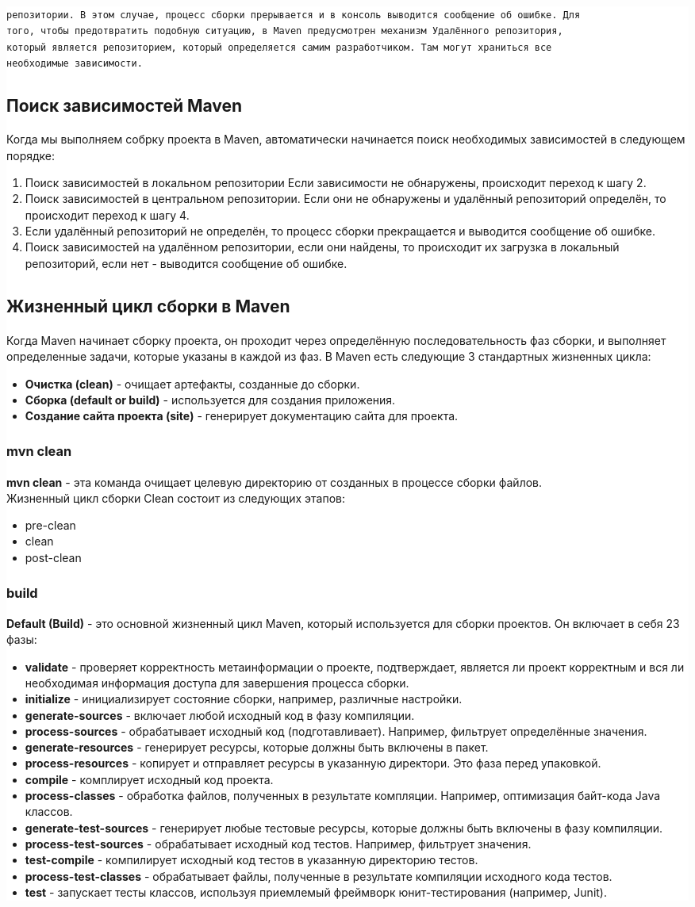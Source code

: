     репозитории. В этом случае, процесс сборки прерывается и в консоль выводится сообщение об ошибке. Для 
    того, чтобы предотвратить подобную ситуацию, в Maven предусмотрен механизм Удалённого репозитория, 
    который является репозиторием, который определяется самим разработчиком. Там могут храниться все 
    необходимые зависимости.

## Поиск зависимостей Maven
Когда мы выполняем собрку проекта в Maven, автоматически начинается поиск необходимых зависимостей в следующем порядке:   
1. Поиск зависимостей в локальном репозитории Если зависимости не обнаружены, происходит переход к шагу 2.
2. Поиск зависимостей в центральном репозитории. Если они не обнаружены и удалённый репозиторий определён, 
    то происходит переход к шагу 4.
3. Если удалённый репозиторий не определён, то процесс сборки прекращается и выводится сообщение об ошибке.
4. Поиск зависимостей на удалённом репозитории, если они найдены, то происходит их загрузка в локальный репозиторий, 
    если нет - выводится сообщение об ошибке.

## Жизненный цикл сборки в Maven
Когда Maven начинает сборку проекта, он проходит через определённую последовательность фаз сборки, и выполняет 
определенные задачи, которые указаны в каждой из фаз.
В Maven есть следующие 3 стандартных жизненных цикла:     
- __Очистка (clean)__ - очищает артефакты, созданные до сборки.
- __Сборка (default or build)__ - используется для создания приложения.
- __Создание сайта проекта (site)__ - генерирует документацию сайта для проекта.

### mvn clean
__mvn clean__ - эта команда очищает целевую директорию от созданных в процессе сборки файлов.    
Жизненный цикл сборки Clean состоит из следующих этапов:   
- pre-clean
- clean
- post-clean

### build
__Default (Build)__ - это основной жизненный цикл Maven, который используется для сборки проектов. Он включает 
в себя 23 фазы:    
- __validate__  - проверяет корректность метаинформации о проекте, подтверждает, является ли проект  корректным и 
    вся ли необходимая информация доступа для завершения процесса сборки.
- __initialize__ - инициализирует состояние сборки, например, различные настройки.
- __generate-sources__ - включает любой исходный код в фазу компиляции.
- __process-sources__ - обрабатывает исходный код (подготавливает). Например, фильтрует определённые значения.
- __generate-resources__ - генерирует ресурсы, которые должны быть включены в пакет.
- __process-resources__ - копирует и отправляет ресурсы в указанную директори. Это фаза перед упаковкой.
- __compile__ - комплирует исходный код проекта.
- __process-classes__ - обработка файлов, полученных в результате компляции. Например, оптимизация байт-кода Java классов.
- __generate-test-sources__ - генерирует любые тестовые ресурсы, которые должны быть включены в фазу компиляции.
- __process-test-sources__ - обрабатывает исходный код тестов. Например, фильтрует значения.
- __test-compile__ - компилирует исходный код тестов в указанную директорию тестов.
- __process-test-classes__ - обрабатывает файлы, полученные в результате компиляции исходного кода тестов.
- __test__ - запускает тесты классов, используя приемлемый фреймворк юнит-тестирования (например, Junit).